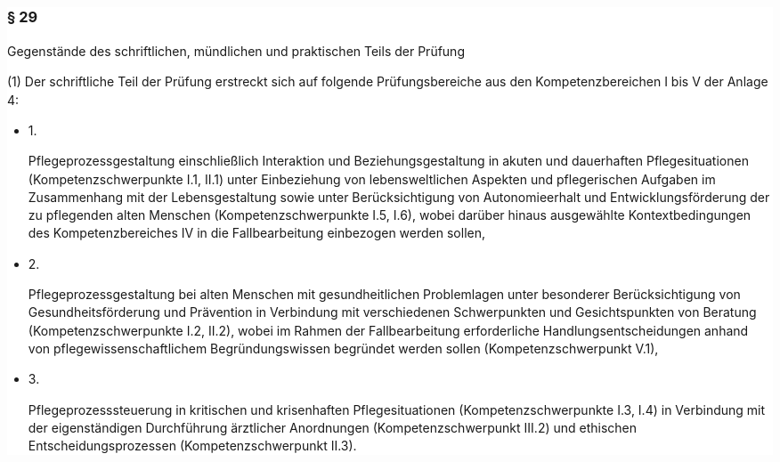 ### § 29  
Gegenstände des schriftlichen, mündlichen und praktischen Teils der Prüfung

<div>

<div class="jnhtml">

<div>

<div class="jurAbsatz">

(1) Der schriftliche Teil der Prüfung erstreckt sich auf folgende
Prüfungsbereiche aus den Kompetenzbereichen I bis V der Anlage 4:

  - 1\.
    
    <div>
    
    Pflegeprozessgestaltung einschließlich Interaktion und
    Beziehungsgestaltung in akuten und dauerhaften Pflegesituationen
    (Kompetenzschwerpunkte I.1, II.1) unter Einbeziehung von
    lebensweltlichen Aspekten und pflegerischen Aufgaben im Zusammenhang
    mit der Lebensgestaltung sowie unter Berücksichtigung von
    Autonomieerhalt und Entwicklungsförderung der zu pflegenden alten
    Menschen (Kompetenzschwerpunkte I.5, I.6), wobei darüber hinaus
    ausgewählte Kontextbedingungen des Kompetenzbereiches IV in die
    Fallbearbeitung einbezogen werden sollen,
    
    </div>

  - 2\.
    
    <div>
    
    Pflegeprozessgestaltung bei alten Menschen mit gesundheitlichen
    Problemlagen unter besonderer Berücksichtigung von
    Gesundheitsförderung und Prävention in Verbindung mit verschiedenen
    Schwerpunkten und Gesichtspunkten von Beratung
    (Kompetenzschwerpunkte I.2, II.2), wobei im Rahmen der
    Fallbearbeitung erforderliche Handlungsentscheidungen anhand von
    pflegewissenschaftlichem Begründungswissen begründet werden sollen
    (Kompetenzschwerpunkt V.1),
    
    </div>

  - 3\.
    
    <div>
    
    Pflegeprozesssteuerung in kritischen und krisenhaften
    Pflegesituationen (Kompetenzschwerpunkte I.3, I.4) in Verbindung mit
    der eigenständigen Durchführung ärztlicher Anordnungen
    (Kompetenzschwerpunkt III.2) und ethischen Entscheidungsprozessen
    (Kompetenzschwerpunkt II.3).
    
    </div>

</div>
